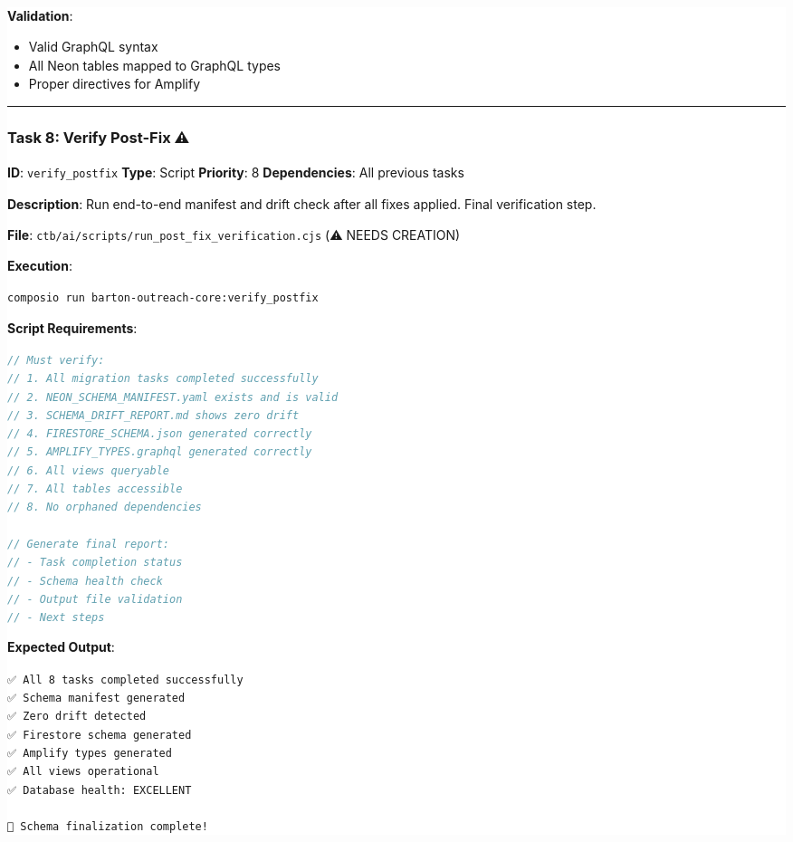 **Validation**:
- Valid GraphQL syntax
- All Neon tables mapped to GraphQL types
- Proper directives for Amplify

---

### Task 8: Verify Post-Fix ⚠️

**ID**: `verify_postfix`
**Type**: Script
**Priority**: 8
**Dependencies**: All previous tasks

**Description**: Run end-to-end manifest and drift check after all fixes applied. Final verification step.

**File**: `ctb/ai/scripts/run_post_fix_verification.cjs` (⚠️ NEEDS CREATION)

**Execution**:
```bash
composio run barton-outreach-core:verify_postfix
```

**Script Requirements**:
```javascript
// Must verify:
// 1. All migration tasks completed successfully
// 2. NEON_SCHEMA_MANIFEST.yaml exists and is valid
// 3. SCHEMA_DRIFT_REPORT.md shows zero drift
// 4. FIRESTORE_SCHEMA.json generated correctly
// 5. AMPLIFY_TYPES.graphql generated correctly
// 6. All views queryable
// 7. All tables accessible
// 8. No orphaned dependencies

// Generate final report:
// - Task completion status
// - Schema health check
// - Output file validation
// - Next steps
```

**Expected Output**:
```
✅ All 8 tasks completed successfully
✅ Schema manifest generated
✅ Zero drift detected
✅ Firestore schema generated
✅ Amplify types generated
✅ All views operational
✅ Database health: EXCELLENT

🎉 Schema finalization complete!
```
